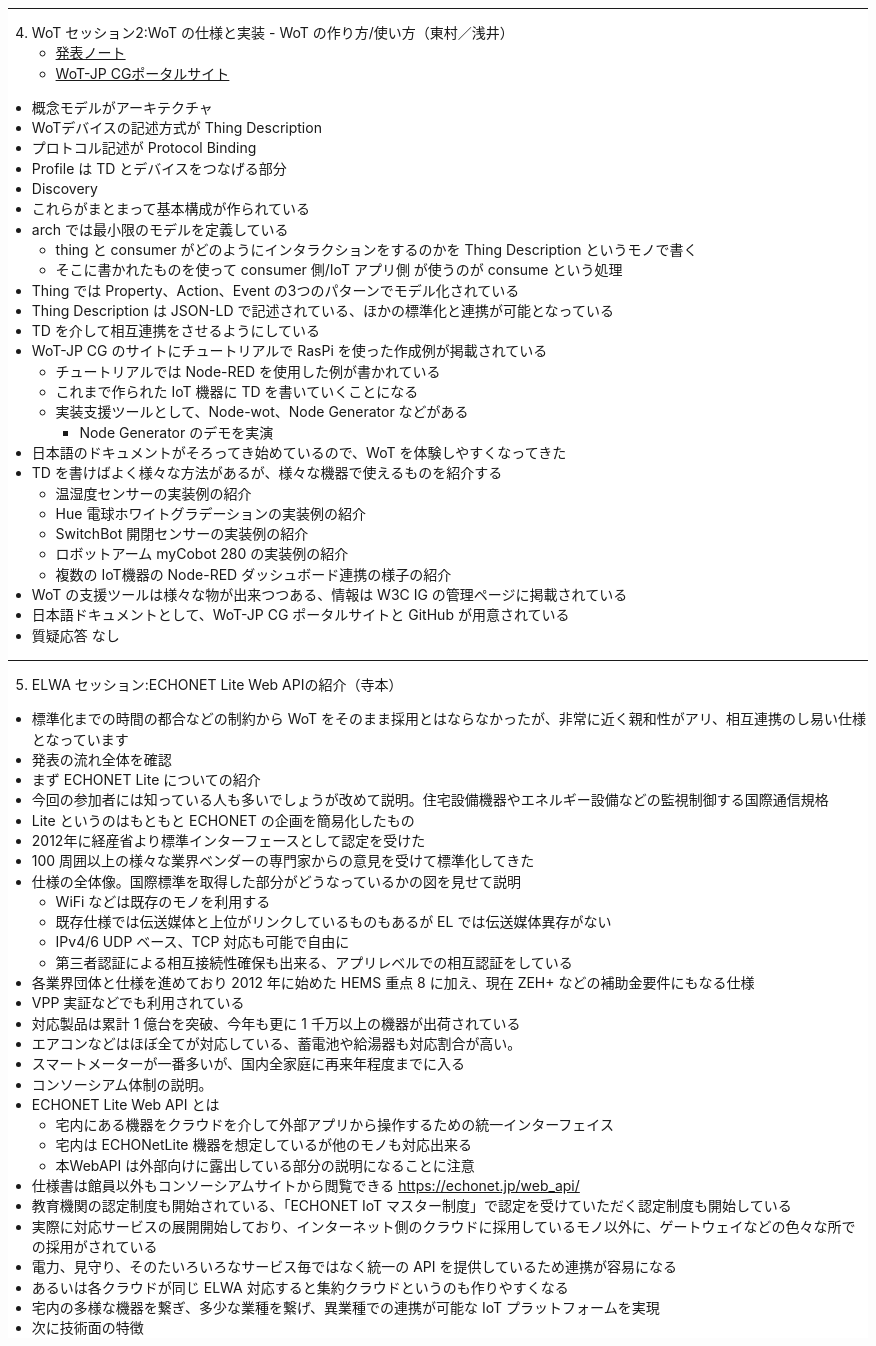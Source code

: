 -----
4. WoT セッション2:WoT の仕様と実装 - WoT の作り方/使い方（東村／浅井）
    * [発表ノート](https://github.com/k-toumura/document-for-wot/raw/master/20220311_WoT-ELWA.pdf)
    * [WoT-JP CGポータルサイト](https://wot-jp-cg.netlify.app/#/raspithing)
* 概念モデルがアーキテクチャ
* WoTデバイスの記述方式が Thing Description
* プロトコル記述が Protocol Binding
* Profile は TD とデバイスをつなげる部分
* Discovery
* これらがまとまって基本構成が作られている
* arch では最小限のモデルを定義している
    * thing と consumer がどのようにインタラクションをするのかを Thing Description というモノで書く
    * そこに書かれたものを使って consumer 側/IoT アプリ側 が使うのが consume という処理
* Thing では Property、Action、Event の3つのパターンでモデル化されている
* Thing Description は JSON-LD で記述されている、ほかの標準化と連携が可能となっている
* TD を介して相互連携をさせるようにしている
* WoT-JP CG のサイトにチュートリアルで RasPi を使った作成例が掲載されている
    * チュートリアルでは Node-RED を使用した例が書かれている
    * これまで作られた IoT 機器に TD を書いていくことになる
    * 実装支援ツールとして、Node-wot、Node Generator などがある
        * Node Generator のデモを実演
* 日本語のドキュメントがそろってき始めているので、WoT を体験しやすくなってきた
* TD を書けばよく様々な方法があるが、様々な機器で使えるものを紹介する
    * 温湿度センサーの実装例の紹介
    * Hue 電球ホワイトグラデーションの実装例の紹介
    * SwitchBot 開閉センサーの実装例の紹介
    * ロボットアーム myCobot 280 の実装例の紹介
    * 複数の IoT機器の Node-RED ダッシュボード連携の様子の紹介
* WoT の支援ツールは様々な物が出来つつある、情報は W3C IG の管理ページに掲載されている
* 日本語ドキュメントとして、WoT-JP CG ポータルサイトと GitHub が用意されている
* 質疑応答
なし

-----
5. ELWA セッション:ECHONET Lite Web APIの紹介（寺本）
* 標準化までの時間の都合などの制約から WoT をそのまま採用とはならなかったが、非常に近く親和性がアリ、相互連携のし易い仕様となっています
* 発表の流れ全体を確認
* まず ECHONET Lite についての紹介
* 今回の参加者には知っている人も多いでしょうが改めて説明。住宅設備機器やエネルギー設備などの監視制御する国際通信規格
* Lite というのはもともと ECHONET の企画を簡易化したもの
* 2012年に経産省より標準インターフェースとして認定を受けた
* 100 周囲以上の様々な業界ベンダーの専門家からの意見を受けて標準化してきた
* 仕様の全体像。国際標準を取得した部分がどうなっているかの図を見せて説明
    * WiFi などは既存のモノを利用する
    * 既存仕様では伝送媒体と上位がリンクしているものもあるが EL では伝送媒体異存がない
    * IPv4/6 UDP ベース、TCP  対応も可能で自由に
    * 第三者認証による相互接続性確保も出来る、アプリレベルでの相互認証をしている
* 各業界団体と仕様を進めており 2012 年に始めた HEMS 重点 8 に加え、現在 ZEH+ などの補助金要件にもなる仕様
* VPP 実証などでも利用されている
* 対応製品は累計 1 億台を突破、今年も更に 1 千万以上の機器が出荷されている
* エアコンなどはほぼ全てが対応している、蓄電池や給湯器も対応割合が高い。
* スマートメーターが一番多いが、国内全家庭に再来年程度までに入る
* コンソーシアム体制の説明。
* ECHONET Lite Web API とは
    * 宅内にある機器をクラウドを介して外部アプリから操作するための統一インターフェイス
    * 宅内は ECHONetLite 機器を想定しているが他のモノも対応出来る
    * 本WebAPI は外部向けに露出している部分の説明になることに注意
* 仕様書は館員以外もコンソーシアムサイトから閲覧できる https://echonet.jp/web_api/
* 教育機関の認定制度も開始されている、「ECHONET IoT マスター制度」で認定を受けていただく認定制度も開始している
* 実際に対応サービスの展開開始しており、インターネット側のクラウドに採用しているモノ以外に、ゲートウェイなどの色々な所での採用がされている
* 電力、見守り、そのたいろいろなサービス毎ではなく統一の API を提供しているため連携が容易になる
* あるいは各クラウドが同じ ELWA 対応すると集約クラウドというのも作りやすくなる
* 宅内の多様な機器を繋ぎ、多少な業種を繋げ、異業種での連携が可能な IoT プラットフォームを実現
* 次に技術面の特徴